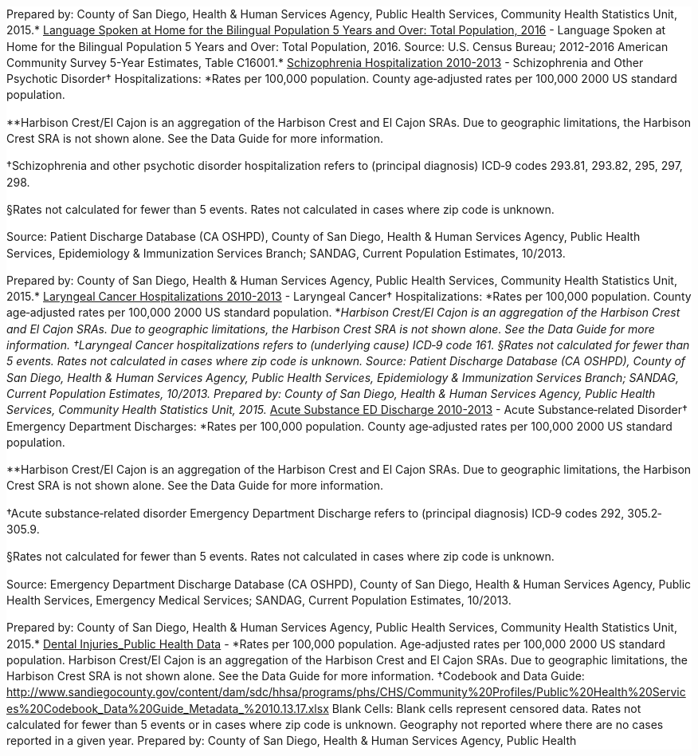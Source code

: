 Prepared by: County of San Diego, Health & Human Services Agency, Public Health Services, Community Health Statistics Unit, 2015.* [Language Spoken at Home for the Bilingual Population 5 Years and Over: Total Population, 2016](https://data.livewellsd.org/d/n2rv-adu6) - Language Spoken at Home for the Bilingual Population 5 Years and Over: Total Population, 2016. Source: U.S. Census Bureau; 2012-2016 American Community Survey 5-Year Estimates, Table C16001.* [Schizophrenia Hospitalization 2010-2013](https://data.livewellsd.org/d/vjkr-8ckn) - Schizophrenia and Other Psychotic Disorder† Hospitalizations: *Rates per 100,000 population. County age‐adjusted rates per 100,000 2000 US standard population.

**Harbison Crest/El Cajon is an aggregation of the Harbison Crest and El Cajon SRAs. Due to geographic limitations, the Harbison Crest SRA is not shown alone. See the Data Guide for more information.

†Schizophrenia and other psychotic disorder hospitalization refers to (principal diagnosis) ICD‐9 codes 293.81, 293.82, 295, 297, 298.

§Rates not calculated for fewer than 5 events. Rates not calculated in cases where zip code is unknown.

Source: Patient Discharge Database (CA OSHPD), County of San Diego, Health & Human Services Agency, Public Health Services, Epidemiology & Immunization Services Branch; SANDAG, Current Population Estimates, 10/2013.

Prepared by: County of San Diego, Health & Human Services Agency, Public Health Services, Community Health Statistics Unit, 2015.* [Laryngeal Cancer Hospitalizations 2010-2013](https://data.livewellsd.org/d/322r-9g92) - Laryngeal Cancer† Hospitalizations: *Rates per 100,000 population. County age‐adjusted rates per 100,000 2000 US standard population.
**Harbison Crest/El Cajon is an aggregation of the Harbison Crest and El Cajon SRAs. Due to geographic limitations, the Harbison Crest SRA is not shown alone. See the Data Guide for more information.
†Laryngeal Cancer hospitalizations refers to (underlying cause) ICD‐9 code 161.
§Rates not calculated for fewer than 5 events. Rates not calculated in cases where zip code is unknown.
Source: Patient Discharge Database (CA OSHPD), County of San Diego, Health & Human Services Agency, Public Health Services, Epidemiology & Immunization Services Branch; SANDAG, Current Population Estimates, 10/2013.
Prepared by: County of San Diego, Health & Human Services Agency, Public Health Services, Community Health Statistics Unit, 2015.* [Acute Substance ED Discharge 2010-2013](https://data.livewellsd.org/d/3r5z-z9dd) - Acute Substance‐related Disorder† Emergency Department Discharges: *Rates per 100,000 population. County age‐adjusted rates per 100,000 2000 US standard population.

**Harbison Crest/El Cajon is an aggregation of the Harbison Crest and El Cajon SRAs. Due to geographic limitations, the Harbison Crest SRA is not shown alone. See the Data Guide for more information.

†Acute substance‐related disorder Emergency Department Discharge refers to (principal diagnosis) ICD‐9 codes 292, 305.2‐305.9.

§Rates not calculated for fewer than 5 events. Rates not calculated in cases where zip code is unknown.

Source: Emergency Department Discharge Database (CA OSHPD), County of San Diego, Health & Human Services Agency, Public Health Services, Emergency Medical Services; SANDAG, Current Population Estimates, 10/2013.

Prepared by: County of San Diego, Health & Human Services Agency, Public Health Services, Community Health Statistics Unit, 2015.* [Dental Injuries_Public Health Data](https://data.livewellsd.org/d/ygqx-c9mm) - *Rates per 100,000 population. Age‐adjusted rates per 100,000 2000 US standard population.
Harbison Crest/El Cajon is an aggregation of the Harbison Crest and El Cajon SRAs.
Due to geographic limitations, the Harbison Crest SRA is not shown alone. See the
Data Guide for more information.
†Codebook and Data Guide: http://www.sandiegocounty.gov/content/dam/sdc/hhsa/programs/phs/CHS/Community%20Profiles/Public%20Health%20Services%20Codebook_Data%20Guide_Metadata_%2010.13.17.xlsx
Blank Cells: Blank cells represent censored data. Rates not calculated for fewer than 5 events or in cases where zip code is unknown. Geography not reported where there are no cases reported in a given year.
Prepared by: County of San Diego, Health & Human Services Agency, Public Health